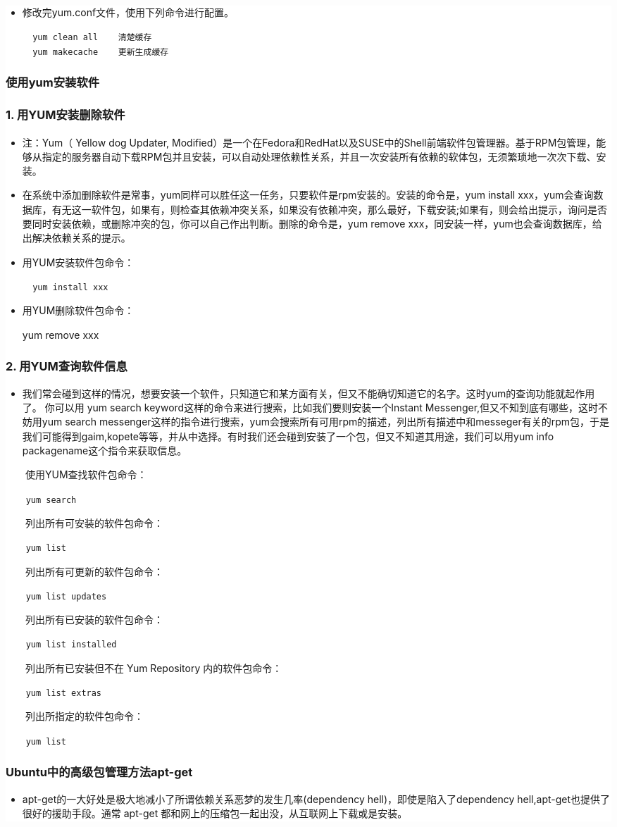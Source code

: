 

* 修改完yum.conf文件，使用下列命令进行配置。

		yum clean all    清楚缓存
		yum makecache    更新生成缓存

### 使用yum安装软件

### 1. 用YUM安装删除软件

* 注：Yum（ Yellow dog Updater, Modified）是一个在Fedora和RedHat以及SUSE中的Shell前端软件包管理器。基于RPM包管理，能够从指定的服务器自动下载RPM包并且安装，可以自动处理依赖性关系，并且一次安装所有依赖的软体包，无须繁琐地一次次下载、安装。

* 在系统中添加删除软件是常事，yum同样可以胜任这一任务，只要软件是rpm安装的。安装的命令是，yum install xxx，yum会查询数据库，有无这一软件包，如果有，则检查其依赖冲突关系，如果没有依赖冲突，那么最好，下载安装;如果有，则会给出提示，询问是否要同时安装依赖，或删除冲突的包，你可以自己作出判断。删除的命令是，yum remove xxx，同安装一样，yum也会查询数据库，给出解决依赖关系的提示。

- 用YUM安装软件包命令：

		yum install xxx

- 用YUM删除软件包命令：

	yum remove xxx

### 2. 用YUM查询软件信息

* 我们常会碰到这样的情况，想要安装一个软件，只知道它和某方面有关，但又不能确切知道它的名字。这时yum的查询功能就起作用了。
你可以用 yum  search keyword这样的命令来进行搜索，比如我们要则安装一个Instant Messenger,但又不知到底有哪些，这时不妨用yum search messenger这样的指令进行搜索，yum会搜索所有可用rpm的描述，列出所有描述中和messeger有关的rpm包，于是我们可能得到gaim,kopete等等，并从中选择。有时我们还会碰到安装了一个包，但又不知道其用途，我们可以用yum info packagename这个指令来获取信息。

　　使用YUM查找软件包命令：

		yum search

　　列出所有可安装的软件包命令：

		yum list

　　列出所有可更新的软件包命令：

		yum list updates

　　列出所有已安装的软件包命令：

		yum list installed

　　列出所有已安装但不在 Yum Repository 内的软件包命令：

		yum list extras

　　列出所指定的软件包命令：

		yum list

### Ubuntu中的高级包管理方法apt-get

* apt-get的一大好处是极大地减小了所谓依赖关系恶梦的发生几率(dependency hell)，即使是陷入了dependency hell,apt-get也提供了很好的援助手段。通常 apt-get 都和网上的压缩包一起出没，从互联网上下载或是安装。
